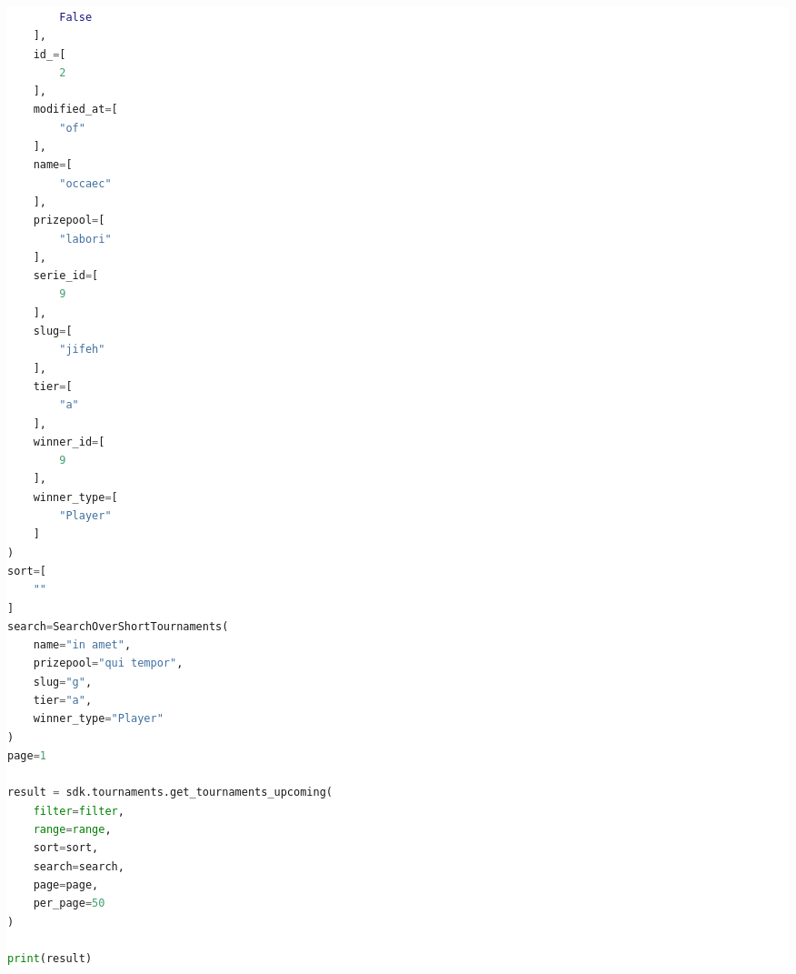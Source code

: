```python
        False
    ],
    id_=[
        2
    ],
    modified_at=[
        "of"
    ],
    name=[
        "occaec"
    ],
    prizepool=[
        "labori"
    ],
    serie_id=[
        9
    ],
    slug=[
        "jifeh"
    ],
    tier=[
        "a"
    ],
    winner_id=[
        9
    ],
    winner_type=[
        "Player"
    ]
)
sort=[
    ""
]
search=SearchOverShortTournaments(
    name="in amet",
    prizepool="qui tempor",
    slug="g",
    tier="a",
    winner_type="Player"
)
page=1

result = sdk.tournaments.get_tournaments_upcoming(
    filter=filter,
    range=range,
    sort=sort,
    search=search,
    page=page,
    per_page=50
)

print(result)
```
